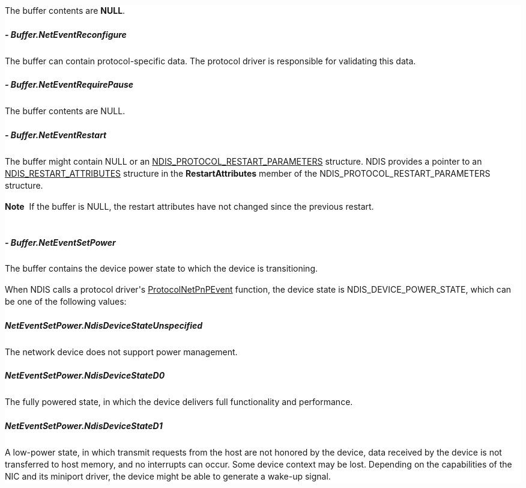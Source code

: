 The buffer contents are <b>NULL</b>.


##### - Buffer.NetEventReconfigure

The buffer can contain protocol-specific data. The protocol driver is responsible for validating
       this data.


##### - Buffer.NetEventRequirePause

The buffer contents are NULL.


##### - Buffer.NetEventRestart

The buffer might contain NULL or an 
       <a href="https://docs.microsoft.com/windows-hardware/drivers/ddi/ndis/ns-ndis-_ndis_protocol_restart_parameters">
       NDIS_PROTOCOL_RESTART_PARAMETERS</a> structure. NDIS provides a pointer to an 
       <a href="https://docs.microsoft.com/windows-hardware/drivers/ddi/ndis/ns-ndis-_ndis_restart_attributes">NDIS_RESTART_ATTRIBUTES</a> structure
       in the 
       <b>RestartAttributes</b> member of the NDIS_PROTOCOL_RESTART_PARAMETERS structure. 

<div class="alert"><b>Note</b>  If the buffer is NULL, the restart attributes have not changed since the previous restart.</div>
<div> </div>

##### - Buffer.NetEventSetPower

The buffer contains the device power state to which the device is transitioning.
       

When NDIS calls a protocol driver's 
       <a href="https://docs.microsoft.com/windows-hardware/drivers/ddi/ndis/nc-ndis-protocol_net_pnp_event">ProtocolNetPnPEvent</a> function,
       the device state is NDIS_DEVICE_POWER_STATE, which can be one of the following values:





##### NetEventSetPower.NdisDeviceStateUnspecified

The network device does not support power management.



##### NetEventSetPower.NdisDeviceStateD0

The fully powered state, in which the device delivers full functionality and
         performance.



##### NetEventSetPower.NdisDeviceStateD1

A low-power state, in which transmit requests from the host are not honored by the device,
         data received by the device is not transferred to host memory, and no interrupts can occur. Some
         device context may be lost. Depending on the capabilities of the NIC and its miniport driver, the
         device might be able to generate a wake-up signal.
